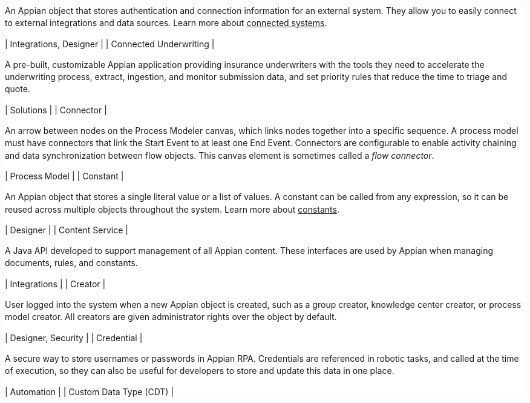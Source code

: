 An Appian object that stores authentication and connection information for an external system. They allow you to easily connect to external integrations and data sources. Learn more about [connected systems](Connected_System_Object.html).

 | Integrations, Designer |
| Connected Underwriting |

A pre-built, customizable Appian application providing insurance underwriters with the tools they need to accelerate the underwriting process, extract, ingestion, and monitor submission data, and set priority rules that reduce the time to triage and quote.

 | Solutions |
| Connector |

An arrow between nodes on the Process Modeler canvas, which links nodes together into a specific sequence. A process model must have connectors that link the Start Event to at least one End Event. Connectors are configurable to enable activity chaining and data synchronization between flow objects. This canvas element is sometimes called a _flow connector_.

 | Process Model |
| Constant |

An Appian object that stores a single literal value or a list of values. A constant can be called from any expression, so it can be reused across multiple objects throughout the system. Learn more about [constants](Constants.html).

 | Designer |
| Content Service |

A Java API developed to support management of all Appian content. These interfaces are used by Appian when managing documents, rules, and constants.

 | Integrations |
| Creator |

User logged into the system when a new Appian object is created, such as a group creator, knowledge center creator, or process model creator. All creators are given administrator rights over the object by default.

 | Designer, Security |
| Credential |

A secure way to store usernames or passwords in Appian RPA. Credentials are referenced in robotic tasks, and called at the time of execution, so they can also be useful for developers to store and update this data in one place.

 | Automation |
| Custom Data Type (CDT) |
